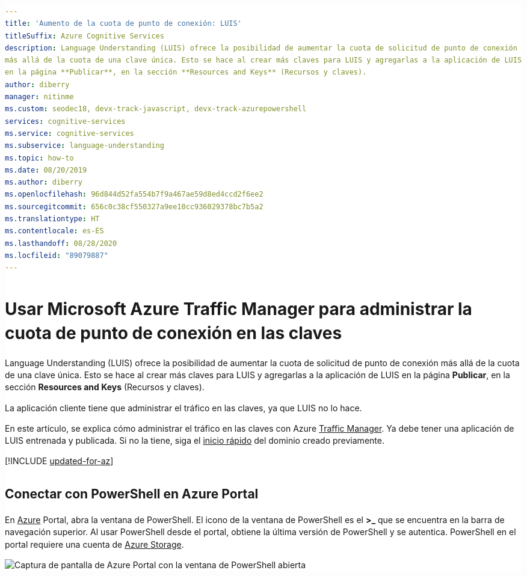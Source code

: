 ```yaml
---
title: 'Aumento de la cuota de punto de conexión: LUIS'
titleSuffix: Azure Cognitive Services
description: Language Understanding (LUIS) ofrece la posibilidad de aumentar la cuota de solicitud de punto de conexión más allá de la cuota de una clave única. Esto se hace al crear más claves para LUIS y agregarlas a la aplicación de LUIS en la página **Publicar**, en la sección **Resources and Keys** (Recursos y claves).
author: diberry
manager: nitinme
ms.custom: seodec18, devx-track-javascript, devx-track-azurepowershell
services: cognitive-services
ms.service: cognitive-services
ms.subservice: language-understanding
ms.topic: how-to
ms.date: 08/20/2019
ms.author: diberry
ms.openlocfilehash: 96d844d52fa554b7f9a467ae59d8ed4ccd2f6ee2
ms.sourcegitcommit: 656c0c38cf550327a9ee10cc936029378bc7b5a2
ms.translationtype: HT
ms.contentlocale: es-ES
ms.lasthandoff: 08/28/2020
ms.locfileid: "89079887"
---
```

# <a name="use-microsoft-azure-traffic-manager-to-manage-endpoint-quota-across-keys"></a>Usar Microsoft Azure Traffic Manager para administrar la cuota de punto de conexión en las claves
Language Understanding (LUIS) ofrece la posibilidad de aumentar la cuota de solicitud de punto de conexión más allá de la cuota de una clave única. Esto se hace al crear más claves para LUIS y agregarlas a la aplicación de LUIS en la página **Publicar**, en la sección **Resources and Keys** (Recursos y claves).

La aplicación cliente tiene que administrar el tráfico en las claves, ya que LUIS no lo hace.

En este artículo, se explica cómo administrar el tráfico en las claves con Azure [Traffic Manager][traffic-manager-marketing]. Ya debe tener una aplicación de LUIS entrenada y publicada. Si no la tiene, siga el [inicio rápido](luis-get-started-create-app.md) del dominio creado previamente.

[!INCLUDE [updated-for-az](../../../includes/updated-for-az.md)]

## <a name="connect-to-powershell-in-the-azure-portal"></a>Conectar con PowerShell en Azure Portal
En [Azure][azure-portal] Portal, abra la ventana de PowerShell. El icono de la ventana de PowerShell es el **>_** que se encuentra en la barra de navegación superior. Al usar PowerShell desde el portal, obtiene la última versión de PowerShell y se autentica. PowerShell en el portal requiere una cuenta de [Azure Storage](https://azure.microsoft.com/services/storage/).

![Captura de pantalla de Azure Portal con la ventana de PowerShell abierta](./media/traffic-manager/azure-portal-powershell.png)


[traffic-manager-marketing]: https://azure.microsoft.com/services/traffic-manager/
[traffic-manager-docs]: https://docs.microsoft.com/azure/traffic-manager/
[LUIS]: https://docs.microsoft.com/azure/cognitive-services/luis/luis-reference-regions#luis-website
[azure-portal]: https://portal.azure.com/
[azure-storage]: https://azure.microsoft.com/services/storage/
[routing-methods]: https://docs.microsoft.com/azure/traffic-manager/traffic-manager-routing-methods
[traffic-manager-endpoints]: https://docs.microsoft.com/azure/traffic-manager/traffic-manager-endpoint-types